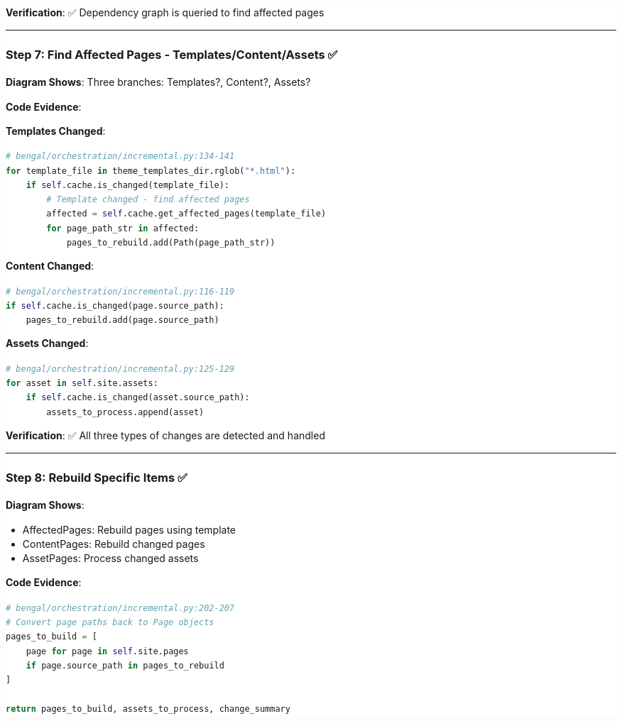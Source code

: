 **Verification**: ✅ Dependency graph is queried to find affected pages

---

### Step 7: Find Affected Pages - Templates/Content/Assets ✅

**Diagram Shows**: Three branches: Templates?, Content?, Assets?

**Code Evidence**:

**Templates Changed**:
```python
# bengal/orchestration/incremental.py:134-141
for template_file in theme_templates_dir.rglob("*.html"):
    if self.cache.is_changed(template_file):
        # Template changed - find affected pages
        affected = self.cache.get_affected_pages(template_file)
        for page_path_str in affected:
            pages_to_rebuild.add(Path(page_path_str))
```

**Content Changed**:
```python
# bengal/orchestration/incremental.py:116-119
if self.cache.is_changed(page.source_path):
    pages_to_rebuild.add(page.source_path)
```

**Assets Changed**:
```python
# bengal/orchestration/incremental.py:125-129
for asset in self.site.assets:
    if self.cache.is_changed(asset.source_path):
        assets_to_process.append(asset)
```

**Verification**: ✅ All three types of changes are detected and handled

---

### Step 8: Rebuild Specific Items ✅

**Diagram Shows**: 
- AffectedPages: Rebuild pages using template
- ContentPages: Rebuild changed pages  
- AssetPages: Process changed assets

**Code Evidence**:
```python
# bengal/orchestration/incremental.py:202-207
# Convert page paths back to Page objects
pages_to_build = [
    page for page in self.site.pages 
    if page.source_path in pages_to_rebuild
]

return pages_to_build, assets_to_process, change_summary
```
